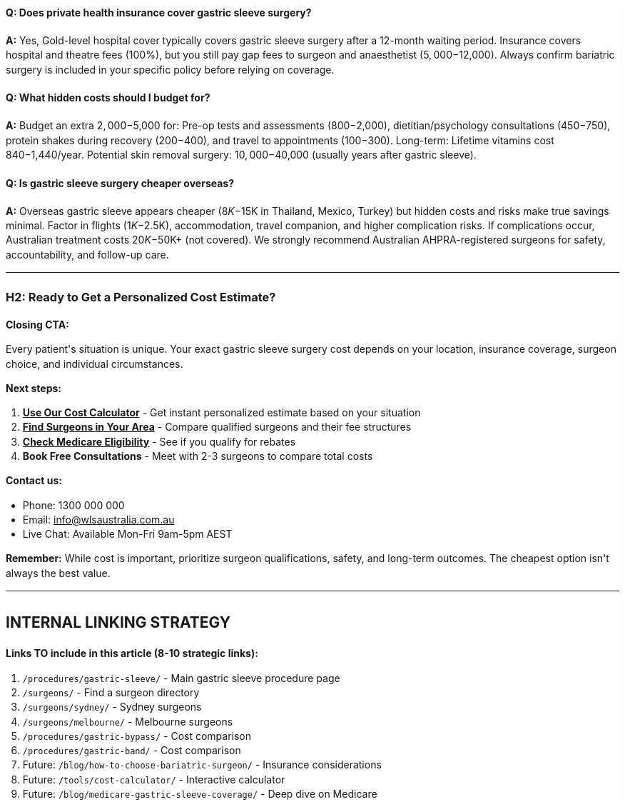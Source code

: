 #### **Q: Does private health insurance cover gastric sleeve surgery?**
**A:** Yes, Gold-level hospital cover typically covers gastric sleeve surgery after a 12-month waiting period. Insurance covers hospital and theatre fees (100%), but you still pay gap fees to surgeon and anaesthetist ($5,000-$12,000). Always confirm bariatric surgery is included in your specific policy before relying on coverage.

#### **Q: What hidden costs should I budget for?**
**A:** Budget an extra $2,000-$5,000 for: Pre-op tests and assessments ($800-$2,000), dietitian/psychology consultations ($450-$750), protein shakes during recovery ($200-$400), and travel to appointments ($100-$300). Long-term: Lifetime vitamins cost $840-$1,440/year. Potential skin removal surgery: $10,000-$40,000 (usually years after gastric sleeve).

#### **Q: Is gastric sleeve surgery cheaper overseas?**
**A:** Overseas gastric sleeve appears cheaper ($8K-$15K in Thailand, Mexico, Turkey) but hidden costs and risks make true savings minimal. Factor in flights ($1K-$2.5K), accommodation, travel companion, and higher complication risks. If complications occur, Australian treatment costs $20K-$50K+ (not covered). We strongly recommend Australian AHPRA-registered surgeons for safety, accountability, and follow-up care.

---

### H2: Ready to Get a Personalized Cost Estimate?

**Closing CTA:**

Every patient's situation is unique. Your exact gastric sleeve surgery cost depends on your location, insurance coverage, surgeon choice, and individual circumstances.

**Next steps:**

1. **[Use Our Cost Calculator](/tools/cost-calculator/)** - Get instant personalized estimate based on your situation
2. **[Find Surgeons in Your Area](/surgeons/)** - Compare qualified surgeons and their fee structures
3. **[Check Medicare Eligibility](/tools/medicare-eligibility/)** - See if you qualify for rebates
4. **Book Free Consultations** - Meet with 2-3 surgeons to compare total costs

**Contact us:**
- Phone: 1300 000 000
- Email: info@wlsaustralia.com.au
- Live Chat: Available Mon-Fri 9am-5pm AEST

**Remember:** While cost is important, prioritize surgeon qualifications, safety, and long-term outcomes. The cheapest option isn't always the best value.

---

## INTERNAL LINKING STRATEGY

**Links TO include in this article (8-10 strategic links):**
1. `/procedures/gastric-sleeve/` - Main gastric sleeve procedure page
2. `/surgeons/` - Find a surgeon directory
3. `/surgeons/sydney/` - Sydney surgeons
4. `/surgeons/melbourne/` - Melbourne surgeons
5. `/procedures/gastric-bypass/` - Cost comparison
6. `/procedures/gastric-band/` - Cost comparison
7. Future: `/blog/how-to-choose-bariatric-surgeon/` - Insurance considerations
8. Future: `/tools/cost-calculator/` - Interactive calculator
9. Future: `/blog/medicare-gastric-sleeve-coverage/` - Deep dive on Medicare
